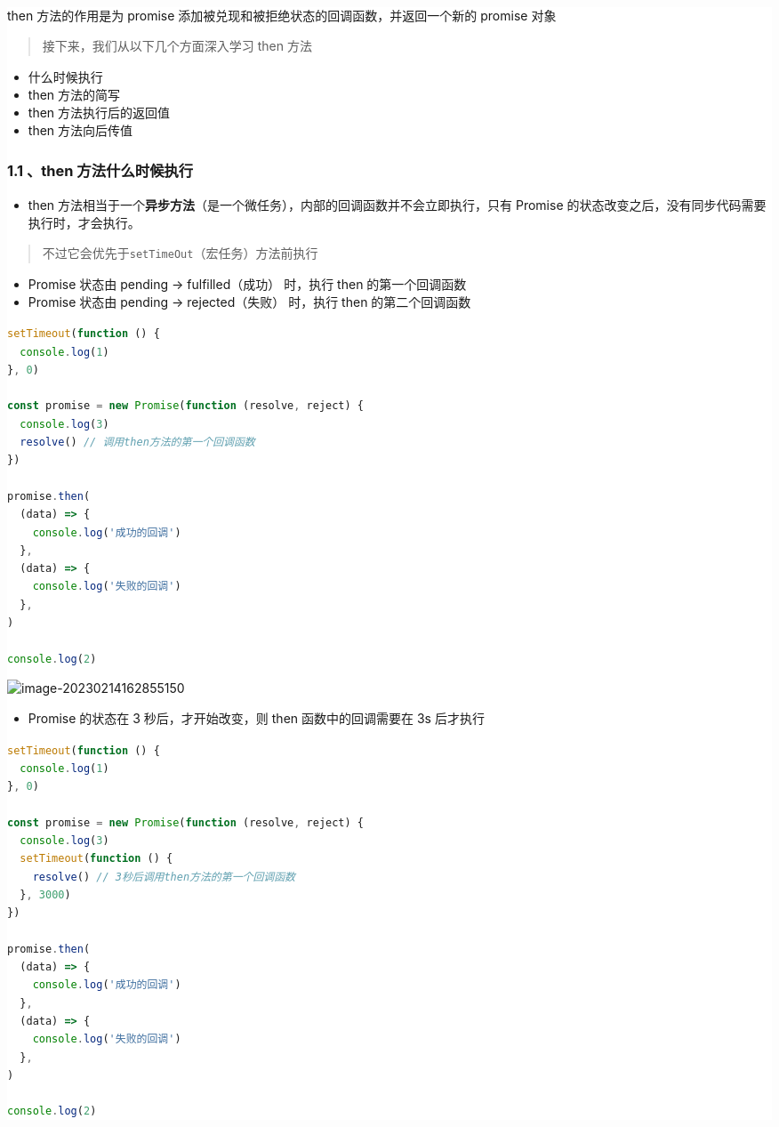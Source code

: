 then 方法的作用是为 promise 添加被兑现和被拒绝状态的回调函数，并返回一个新的 promise 对象

> 接下来，我们从以下几个方面深入学习 then 方法

- 什么时候执行
- then 方法的简写
- then 方法执行后的返回值
- then 方法向后传值

### 1.1 、then 方法什么时候执行

- then 方法相当于一个**异步方法**（是一个微任务），内部的回调函数并不会立即执行，只有 Promise 的状态改变之后，没有同步代码需要执行时，才会执行。

> 不过它会优先于`setTimeOut`（宏任务）方法前执行

- Promise 状态由 pending -> fulfilled（成功） 时，执行 then 的第一个回调函数
- Promise 状态由 pending -> rejected（失败） 时，执行 then 的第二个回调函数

```js
setTimeout(function () {
  console.log(1)
}, 0)

const promise = new Promise(function (resolve, reject) {
  console.log(3)
  resolve() // 调用then方法的第一个回调函数
})

promise.then(
  (data) => {
    console.log('成功的回调')
  },
  (data) => {
    console.log('失败的回调')
  },
)

console.log(2)
```

![image-20230214162855150](https://www.arryblog.com/assets/img/image-20230214162855150.5af072dd.png)

- Promise 的状态在 3 秒后，才开始改变，则 then 函数中的回调需要在 3s 后才执行

```js
setTimeout(function () {
  console.log(1)
}, 0)

const promise = new Promise(function (resolve, reject) {
  console.log(3)
  setTimeout(function () {
    resolve() // 3秒后调用then方法的第一个回调函数
  }, 3000)
})

promise.then(
  (data) => {
    console.log('成功的回调')
  },
  (data) => {
    console.log('失败的回调')
  },
)

console.log(2)
```
